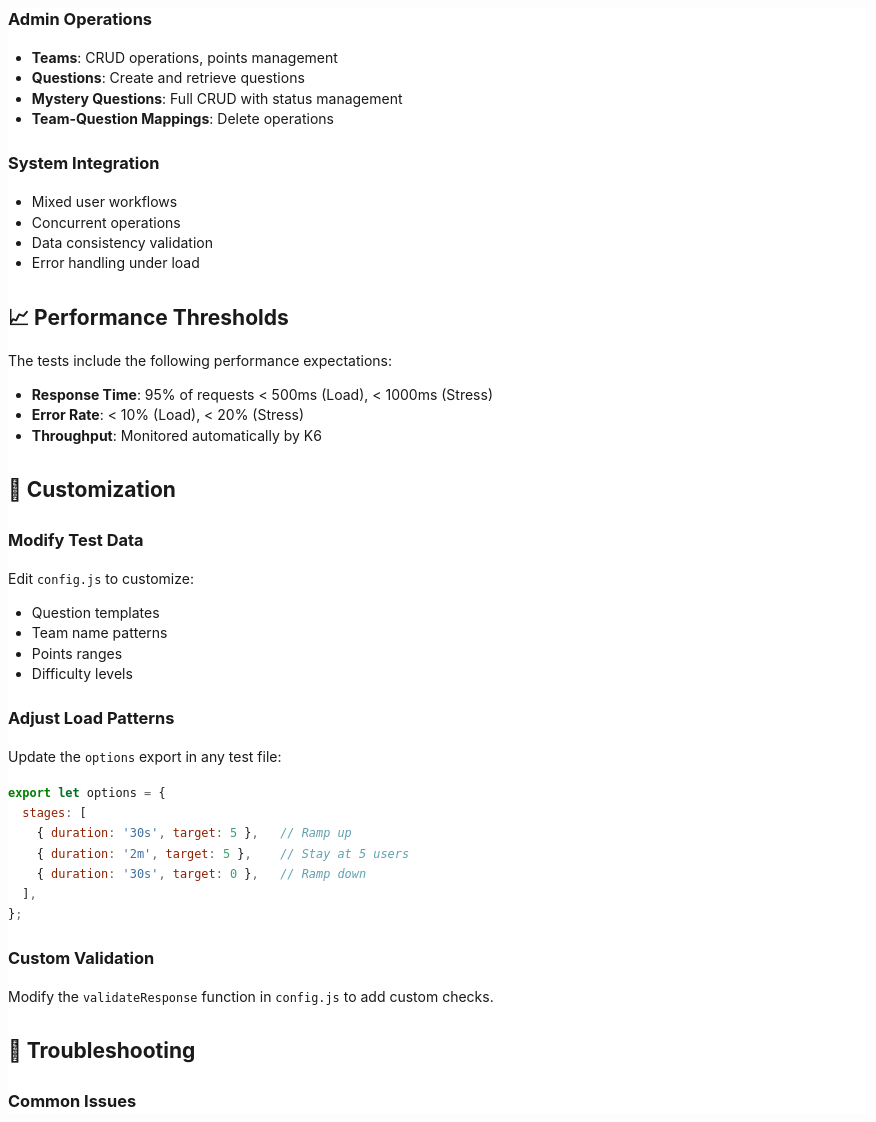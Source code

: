 ### Admin Operations
- **Teams**: CRUD operations, points management
- **Questions**: Create and retrieve questions  
- **Mystery Questions**: Full CRUD with status management
- **Team-Question Mappings**: Delete operations

### System Integration
- Mixed user workflows
- Concurrent operations
- Data consistency validation
- Error handling under load

## 📈 Performance Thresholds

The tests include the following performance expectations:

- **Response Time**: 95% of requests < 500ms (Load), < 1000ms (Stress)
- **Error Rate**: < 10% (Load), < 20% (Stress)
- **Throughput**: Monitored automatically by K6

## 🔧 Customization

### Modify Test Data
Edit `config.js` to customize:
- Question templates
- Team name patterns
- Points ranges
- Difficulty levels

### Adjust Load Patterns
Update the `options` export in any test file:

```javascript
export let options = {
  stages: [
    { duration: '30s', target: 5 },   // Ramp up
    { duration: '2m', target: 5 },    // Stay at 5 users
    { duration: '30s', target: 0 },   // Ramp down
  ],
};
```

### Custom Validation
Modify the `validateResponse` function in `config.js` to add custom checks.

## 🐛 Troubleshooting

### Common Issues
